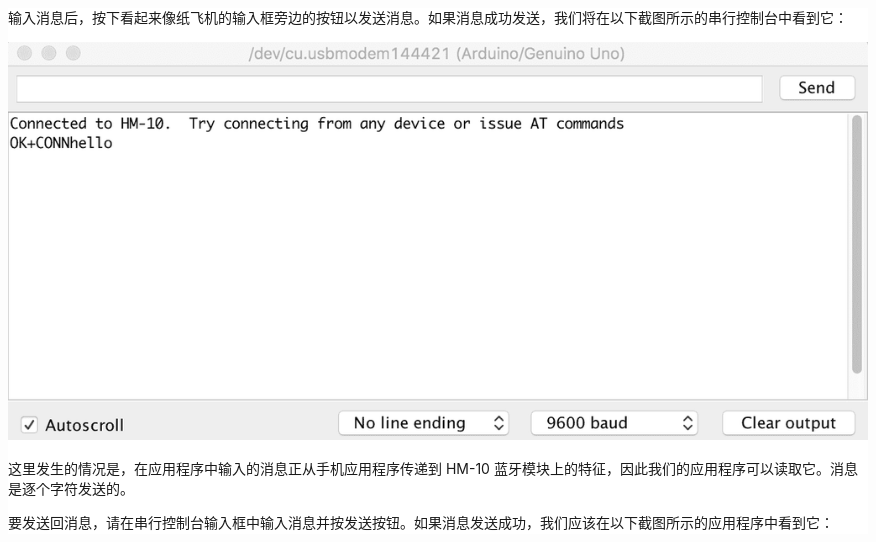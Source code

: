 输入消息后，按下看起来像纸飞机的输入框旁边的按钮以发送消息。如果消息成功发送，我们将在以下截图所示的串行控制台中看到它：

![](img/ecb0e61e-18bf-4aa0-846e-c8dabdddb33a.png)

这里发生的情况是，在应用程序中输入的消息正从手机应用程序传递到 HM-10 蓝牙模块上的特征，因此我们的应用程序可以读取它。消息是逐个字符发送的。

要发送回消息，请在串行控制台输入框中输入消息并按发送按钮。如果消息发送成功，我们应该在以下截图所示的应用程序中看到它：
